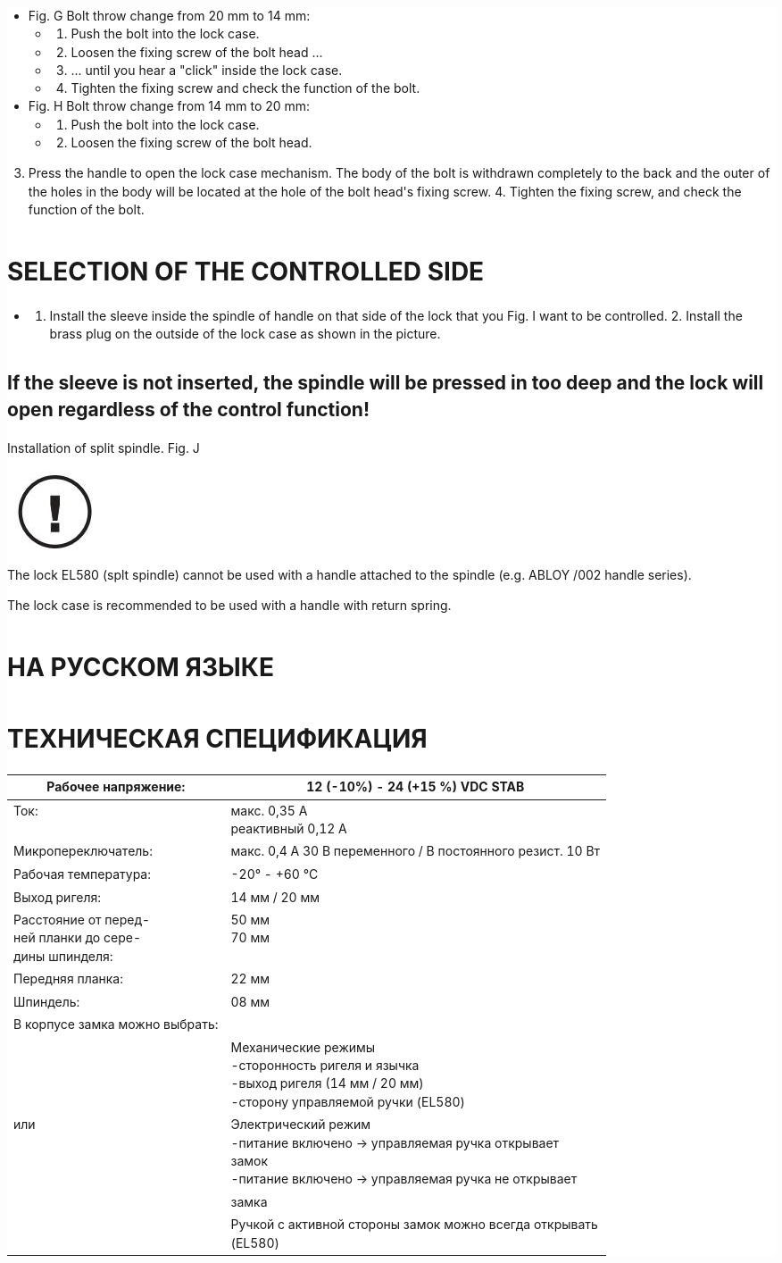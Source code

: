 - Fig. G Bolt throw change from 20 mm to 14 mm:
	- 1. Push the bolt into the lock case.
	- 2. Loosen the fixing screw of the bolt head ...
	- 3. ... until you hear a "click" inside the lock case.
	- 4. Tighten the fixing screw and check the function of the bolt.
- Fig. H Bolt throw change from 14 mm to 20 mm:
	- 1. Push the bolt into the lock case.
	- 2. Loosen the fixing screw of the bolt head.

3. Press the handle to open the lock case mechanism. The body of the bolt is withdrawn completely to the back and the outer of the holes in the body will be located at the hole of the bolt head's fixing screw. 4. Tighten the fixing screw, and check the function of the bolt.

# SELECTION OF THE CONTROLLED SIDE

- 1. Install the sleeve inside the spindle of handle on that side of the lock that you Fig. I want to be controlled. 2. Install the brass plug on the outside of the lock case as shown in the picture.
## If the sleeve is not inserted, the spindle will be pressed in too deep and the lock will open regardless of the control function!

Installation of split spindle. Fig. J

![](_page_18_Picture_16.jpeg)

The lock EL580 (splt spindle) cannot be used with a handle attached to the spindle (e.g. ABLOY /002 handle series).

The lock case is recommended to be used with a handle with return spring.

# НА РУССКОМ ЯЗЫКЕ

# ТЕХНИЧЕСКАЯ СПЕЦИФИКАЦИЯ

| Рабочее напряжение:                                           | 12 (-10%) - 24 (+15 %) VDC STAB                                                                                                         |
|---------------------------------------------------------------|-----------------------------------------------------------------------------------------------------------------------------------------|
| Ток:                                                          | макс. 0,35 А<br>реактивный 0,12 А                                                                                                       |
| Микропереключатель:                                           | макс. 0,4 А 30 В переменного / В постоянного резист. 10 Вт                                                                              |
| Рабочая температура:                                          | -20° - +60 °C                                                                                                                           |
| Выход ригеля:                                                 | 14 мм / 20 мм                                                                                                                           |
| Расстояние от перед-<br>ней планки до сере-<br>дины шпинделя: | 50 мм<br>70 мм                                                                                                                          |
| Передняя планка:                                              | 22 мм                                                                                                                                   |
| Шпиндель:                                                     | 08 мм                                                                                                                                   |
| В корпусе замка можно выбрать:                                |                                                                                                                                         |
|                                                               | Механические режимы<br>-сторонность ригеля и язычка<br>-выход ригеля (14 мм / 20 мм)<br>-сторону управляемой ручки (EL580)              |
| или                                                           | Электрический режим<br>-питание включено -> управляемая ручка открывает<br>замок<br>-питание включено -> управляемая ручка не открывает |
|                                                               | замка                                                                                                                                   |
|                                                               | Ручкой с активной стороны замок можно всегда открывать<br>(EL580)                                                                       |